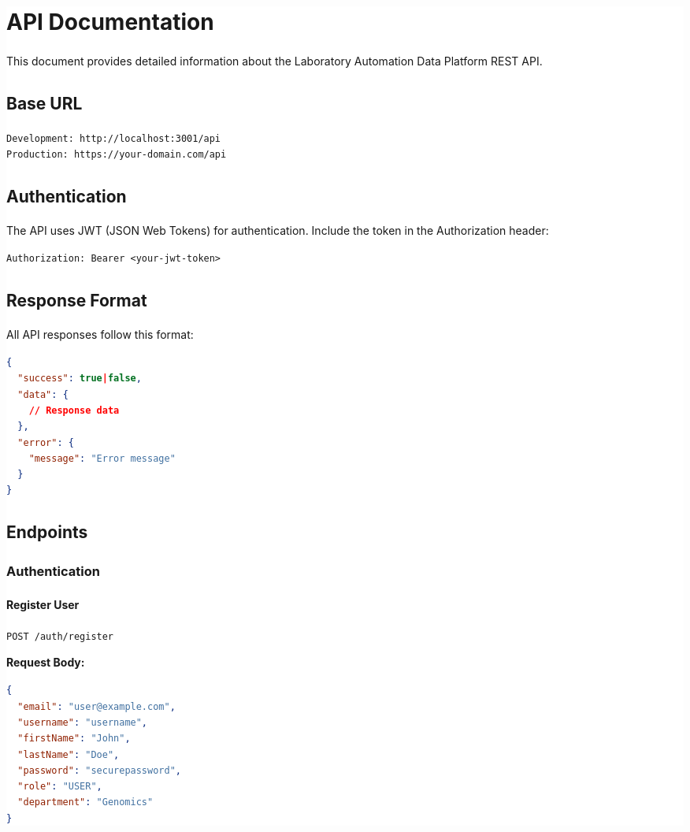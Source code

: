 # API Documentation

This document provides detailed information about the Laboratory Automation Data Platform REST API.

## Base URL

```
Development: http://localhost:3001/api
Production: https://your-domain.com/api
```

## Authentication

The API uses JWT (JSON Web Tokens) for authentication. Include the token in the Authorization header:

```
Authorization: Bearer <your-jwt-token>
```

## Response Format

All API responses follow this format:

```json
{
  "success": true|false,
  "data": {
    // Response data
  },
  "error": {
    "message": "Error message"
  }
}
```

## Endpoints

### Authentication

#### Register User
```http
POST /auth/register
```

**Request Body:**
```json
{
  "email": "user@example.com",
  "username": "username",
  "firstName": "John",
  "lastName": "Doe",
  "password": "securepassword",
  "role": "USER",
  "department": "Genomics"
}
```
